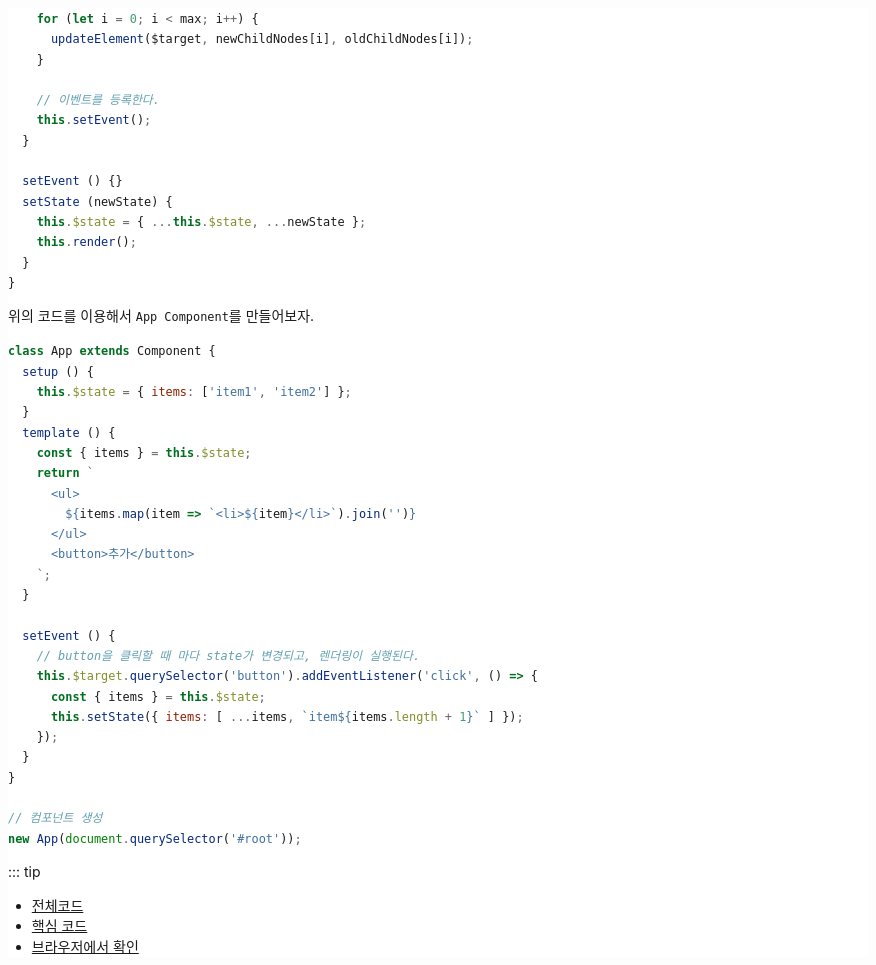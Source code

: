 ```jsx
    for (let i = 0; i < max; i++) {
      updateElement($target, newChildNodes[i], oldChildNodes[i]);
    }

    // 이벤트를 등록한다.
    this.setEvent();
  }

  setEvent () {}
  setState (newState) {
    this.$state = { ...this.$state, ...newState };
    this.render();
  }
}
```

위의 코드를 이용해서 `App Component`를 만들어보자.

```jsx
class App extends Component {
  setup () {
    this.$state = { items: ['item1', 'item2'] };
  }
  template () {
    const { items } = this.$state;
    return `
      <ul>
        ${items.map(item => `<li>${item}</li>`).join('')}
      </ul>
      <button>추가</button>
    `;
  }
  
  setEvent () {
    // button을 클릭할 때 마다 state가 변경되고, 렌더링이 실행된다.
    this.$target.querySelector('button').addEventListener('click', () => {
      const { items } = this.$state;
      this.setState({ items: [ ...items, `item${items.length + 1}` ] });
    }); 
  }
}

// 컴포넌트 생성
new App(document.querySelector('#root'));
```

<iframe class="example-frame" src="https://junilhwang.github.io/simple-virtual-dom/07-component-with-diff/index.html" width="100%"></iframe>

::: tip

- [전체코드](https://github.com/JunilHwang/simple-virtual-dom/tree/master/07-component-with-diff/)
- [핵심 코드](https://github.com/JunilHwang/simple-virtual-dom/blob/master/07-component-with-diff/src/core/Component.js)
- [브라우저에서 확인](https://junilhwang.github.io/simple-virtual-dom/07-component-with-diff/index.html)
